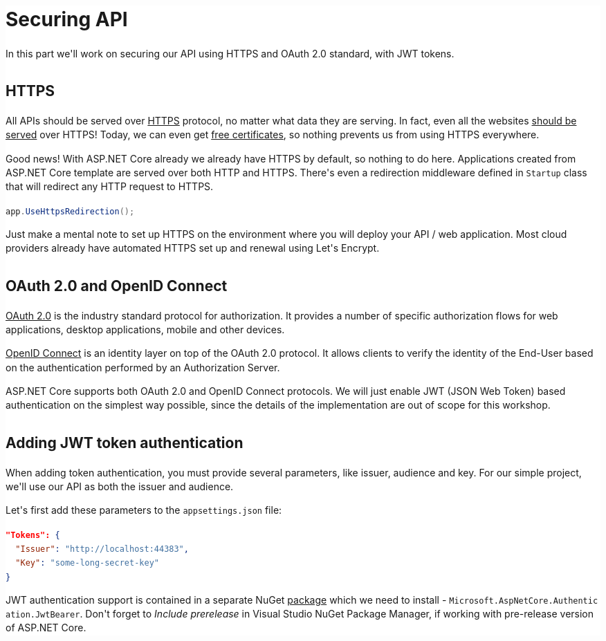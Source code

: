 # Securing API

In this part we'll work on securing our API using HTTPS and OAuth 2.0 standard, with JWT tokens.

## HTTPS

All APIs should be served over [HTTPS](https://en.wikipedia.org/wiki/HTTPS) protocol, no matter what data they are serving. In fact, even all the websites [should be served](https://doesmysiteneedhttps.com/) over HTTPS! Today, we can even get [free certificates](https://letsencrypt.org/), so nothing prevents us from using HTTPS everywhere.

Good news! With ASP.NET Core already we already have HTTPS by default, so nothing to do here. Applications created from ASP.NET Core template are served over both HTTP and HTTPS. There's even a redirection middleware defined in `Startup` class that will redirect any HTTP request to HTTPS.

```c#
app.UseHttpsRedirection();
```

Just make a mental note to set up HTTPS on the environment where you will deploy your API / web application. Most cloud providers already have automated HTTPS set up and renewal using Let's Encrypt.

## OAuth 2.0 and OpenID Connect

[OAuth 2.0](https://oauth.net/2/) is the industry standard protocol for authorization. It provides a number of specific authorization flows for web applications, desktop applications, mobile and other devices.

[OpenID Connect](https://openid.net/connect/) is an identity layer on top of the OAuth 2.0 protocol. It allows clients to verify the identity of the End-User based on the authentication performed by an Authorization Server.

ASP.NET Core supports both OAuth 2.0 and OpenID Connect protocols. We will just enable JWT (JSON Web Token) based authentication on the simplest way possible, since the details of the implementation are out of scope for this workshop.

## Adding JWT token authentication

When adding token authentication, you must provide several parameters, like issuer, audience and key. For our simple project, we'll use our API as both the issuer and audience.

Let's first add these parameters to the `appsettings.json` file:

```json
"Tokens": {
  "Issuer": "http://localhost:44383",
  "Key": "some-long-secret-key"
}
```

JWT authentication support is contained in a separate NuGet [package](https://www.nuget.org/packages/Microsoft.AspNetCore.Authentication.JwtBearer/) which we need to install - `Microsoft.AspNetCore.Authentication.JwtBearer`. Don't forget to *Include prerelease* in Visual Studio NuGet Package Manager, if working with pre-release version of ASP.NET Core.
